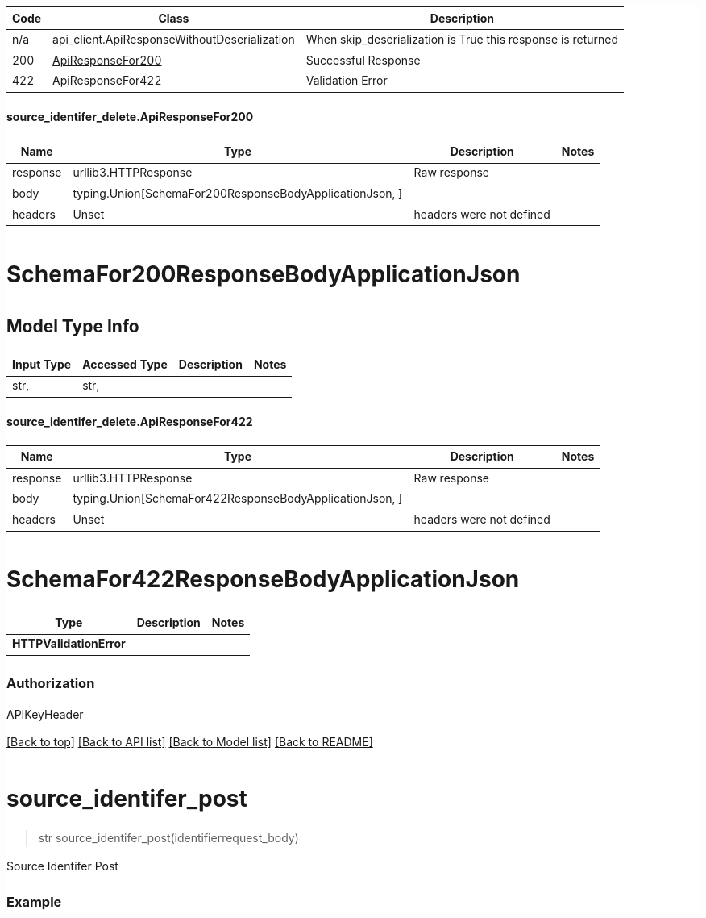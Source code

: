 Code | Class | Description
------------- | ------------- | -------------
n/a | api_client.ApiResponseWithoutDeserialization | When skip_deserialization is True this response is returned
200 | [ApiResponseFor200](#source_identifer_delete.ApiResponseFor200) | Successful Response
422 | [ApiResponseFor422](#source_identifer_delete.ApiResponseFor422) | Validation Error

#### source_identifer_delete.ApiResponseFor200
Name | Type | Description  | Notes
------------- | ------------- | ------------- | -------------
response | urllib3.HTTPResponse | Raw response |
body | typing.Union[SchemaFor200ResponseBodyApplicationJson, ] |  |
headers | Unset | headers were not defined |

# SchemaFor200ResponseBodyApplicationJson

## Model Type Info
Input Type | Accessed Type | Description | Notes
------------ | ------------- | ------------- | -------------
str,  | str,  |  | 

#### source_identifer_delete.ApiResponseFor422
Name | Type | Description  | Notes
------------- | ------------- | ------------- | -------------
response | urllib3.HTTPResponse | Raw response |
body | typing.Union[SchemaFor422ResponseBodyApplicationJson, ] |  |
headers | Unset | headers were not defined |

# SchemaFor422ResponseBodyApplicationJson
Type | Description  | Notes
------------- | ------------- | -------------
[**HTTPValidationError**](../../models/HTTPValidationError.md) |  | 


### Authorization

[APIKeyHeader](../../../README.md#APIKeyHeader)

[[Back to top]](#__pageTop) [[Back to API list]](../../../README.md#documentation-for-api-endpoints) [[Back to Model list]](../../../README.md#documentation-for-models) [[Back to README]](../../../README.md)

# **source_identifer_post**
<a name="source_identifer_post"></a>
> str source_identifer_post(identifierrequest_body)

Source Identifer Post

### Example

